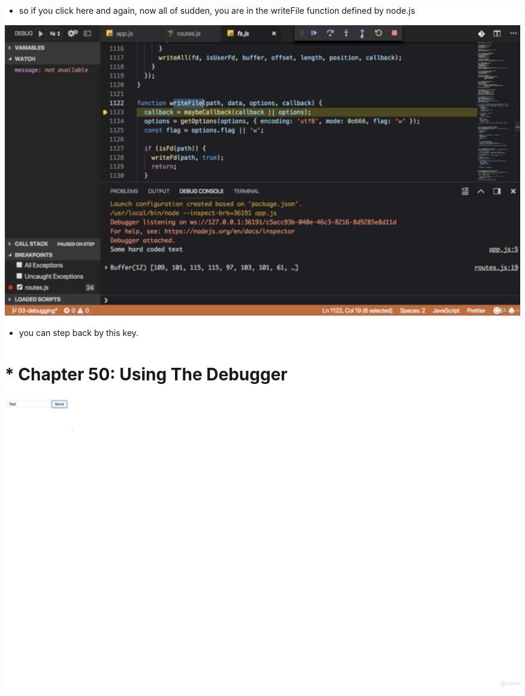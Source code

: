 - so if you click here and again, now all of sudden, you are in the writeFile function defined by node.js 

![](images/49-logical-errors-31.png)

- you can step back by this key.

\* Chapter 50: Using The Debugger
=================================

![](images/50-using-the-debugger-1.png)
